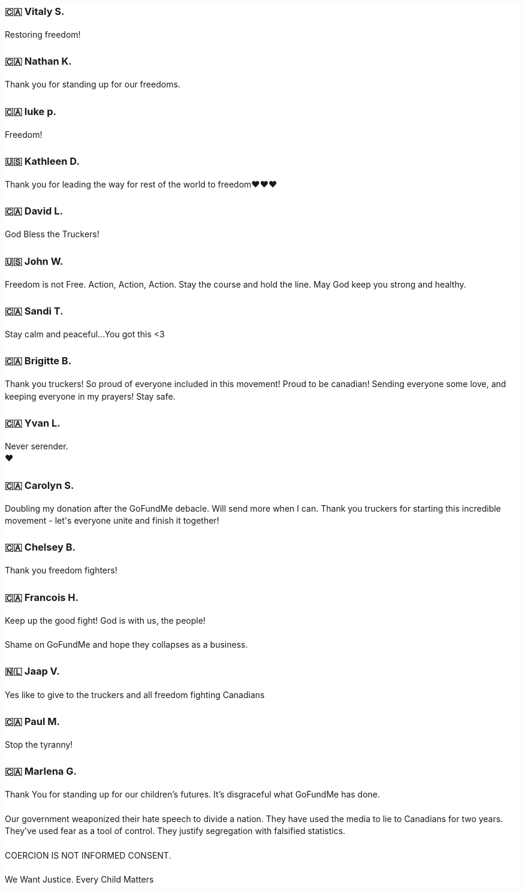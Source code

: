 ### 🇨🇦 Vitaly S.
Restoring freedom!

### 🇨🇦 Nathan K.
Thank you for standing up for our freedoms.

### 🇨🇦 luke p.
Freedom!

### 🇺🇸 Kathleen  D.
Thank you for leading the way for rest of the world to freedom❤️❤️❤️

### 🇨🇦 David L.
God Bless the Truckers!

### 🇺🇸 John  W.
Freedom is not Free. Action, Action, Action. Stay the course and hold the line.  May God keep you strong and healthy.

### 🇨🇦 Sandi T.
Stay calm and peaceful...You got this <3

### 🇨🇦 Brigitte B.
Thank you truckers! So proud of everyone included in this movement! Proud to be canadian! Sending everyone some love, and keeping everyone in my prayers! Stay safe. 

### 🇨🇦 Yvan L.
Never serender.<br />♥️

### 🇨🇦 Carolyn S.
Doubling my donation after the GoFundMe debacle. Will send more when I can. Thank you truckers for starting this incredible movement - let's everyone unite and finish it together!

### 🇨🇦 Chelsey B.
Thank you freedom fighters! 

### 🇨🇦 Francois H.
Keep up the good fight! God is with us, the people! <br /><br />Shame on GoFundMe and hope they collapses as a business.

### 🇳🇱 Jaap V.
Yes like to give to the truckers and all  freedom fighting Canadians 

### 🇨🇦 Paul M.
Stop the tyranny!

### 🇨🇦 Marlena G.
Thank You for standing up for our children’s futures. It’s disgraceful what GoFundMe has done. <br /><br />Our government weaponized their hate speech to divide a nation. They have used the media to lie to Canadians for two years. They’ve used fear as a tool of control. They justify  segregation with falsified statistics. <br /><br />COERCION IS NOT INFORMED CONSENT. <br /><br /> We Want Justice. Every Child Matters 
